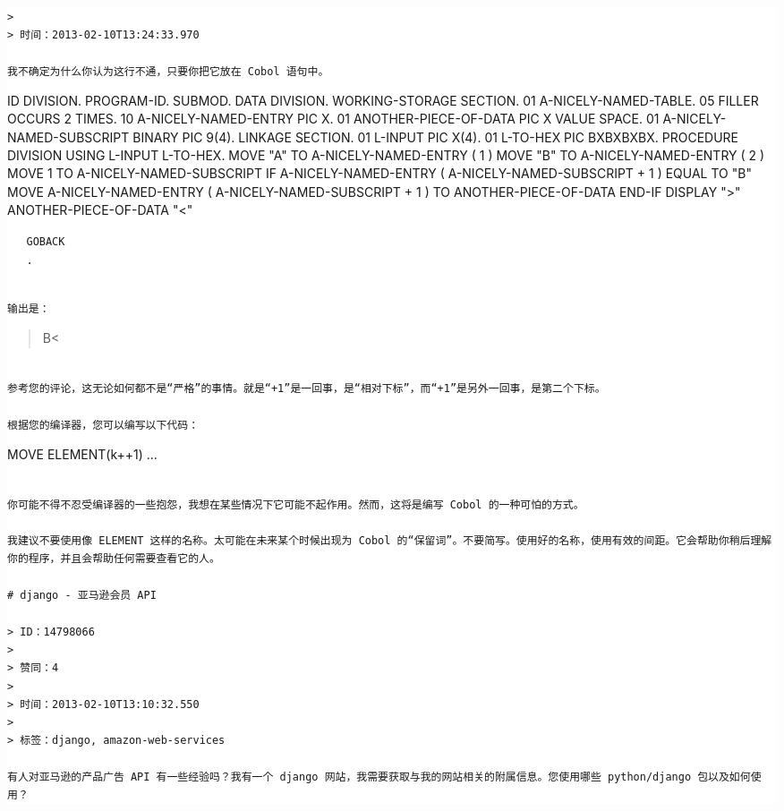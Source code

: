 ```
> 
> 时间：2013-02-10T13:24:33.970

我不确定为什么你认为这行不通，只要你把它放在 Cobol 语句中。

```
 ID DIVISION. 
   PROGRAM-ID. SUBMOD. 
   DATA DIVISION. 
   WORKING-STORAGE SECTION. 
   01  A-NICELY-NAMED-TABLE. 
       05  FILLER OCCURS 2 TIMES. 
           10 A-NICELY-NAMED-ENTRY  PIC X. 
   01  ANOTHER-PIECE-OF-DATA        PIC X VALUE SPACE. 
   01  A-NICELY-NAMED-SUBSCRIPT BINARY 
                                    PIC 9(4). 
   LINKAGE SECTION. 
   01  L-INPUT                      PIC X(4). 
   01  L-TO-HEX                     PIC BXBXBXBX. 
   PROCEDURE DIVISION USING L-INPUT L-TO-HEX. 
       MOVE "A"                     TO A-NICELY-NAMED-ENTRY ( 1 )
       MOVE "B"                     TO A-NICELY-NAMED-ENTRY ( 2 )
       MOVE 1                       TO A-NICELY-NAMED-SUBSCRIPT 
       IF A-NICELY-NAMED-ENTRY ( A-NICELY-NAMED-SUBSCRIPT + 1 ) 
           EQUAL TO "B" 
           MOVE A-NICELY-NAMED-ENTRY 
            ( A-NICELY-NAMED-SUBSCRIPT + 1 ) 
                                    TO ANOTHER-PIECE-OF-DATA 
       END-IF 
       DISPLAY ">" ANOTHER-PIECE-OF-DATA "<" 

       GOBACK 
       . 
```

输出是：

```
>B< 
```

参考您的评论，这无论如何都不是“严格”的事情。就是“+1”是一回事，是“相对下标”，而“+1”是另外一回事，是第二个下标。

根据您的编译器，您可以编写以下代码：

```
MOVE ELEMENT(k++1) ... 
```

你可能不得不忍受编译器的一些抱怨，我想在某些情况下它可能不起作用。然而，这将是编写 Cobol 的一种可怕的方式。

我建议不要使用像 ELEMENT 这样的名称。太可能在未来某个时候出现为 Cobol 的“保留词”。不要简写。使用好的名称，使用有效的间距。它会帮助你稍后理解你的程序，并且会帮助任何需要查看它的人。

# django - 亚马逊会员 API

> ID：14798066
> 
> 赞同：4
> 
> 时间：2013-02-10T13:10:32.550
> 
> 标签：django, amazon-web-services

有人对亚马逊的产品广告 API 有一些经验吗？我有一个 django 网站，我需要获取与我的网站相关的附属信息。您使用哪些 python/django 包以及如何使用？
```